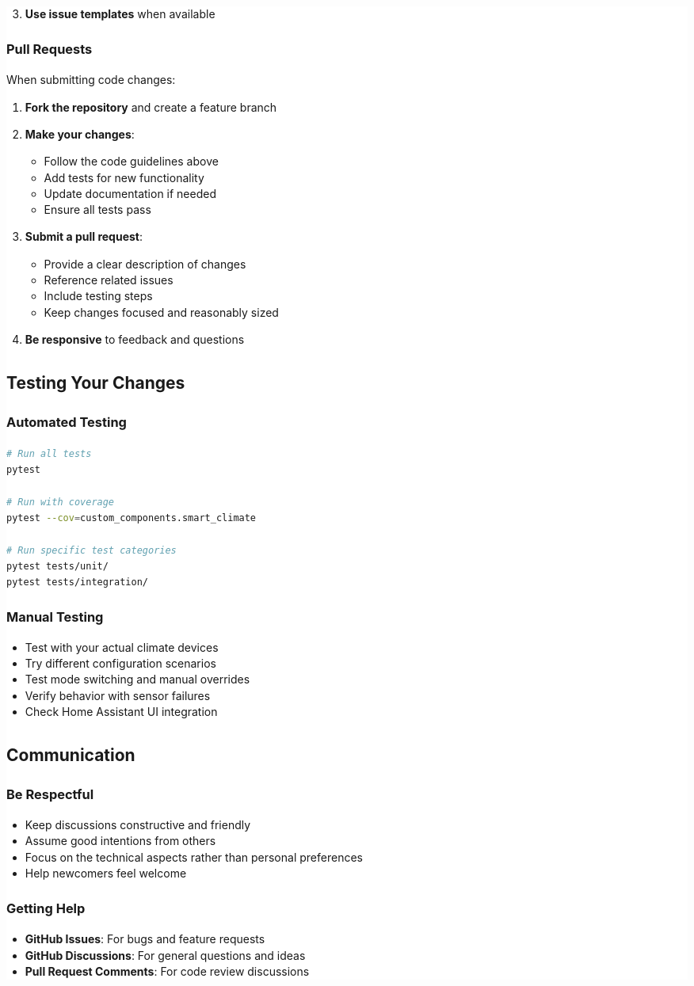 3. **Use issue templates** when available

### Pull Requests
When submitting code changes:

1. **Fork the repository** and create a feature branch
2. **Make your changes**:
   - Follow the code guidelines above
   - Add tests for new functionality
   - Update documentation if needed
   - Ensure all tests pass

3. **Submit a pull request**:
   - Provide a clear description of changes
   - Reference related issues
   - Include testing steps
   - Keep changes focused and reasonably sized

4. **Be responsive** to feedback and questions

## Testing Your Changes

### Automated Testing
```bash
# Run all tests
pytest

# Run with coverage
pytest --cov=custom_components.smart_climate

# Run specific test categories
pytest tests/unit/
pytest tests/integration/
```

### Manual Testing
- Test with your actual climate devices
- Try different configuration scenarios
- Test mode switching and manual overrides
- Verify behavior with sensor failures
- Check Home Assistant UI integration

## Communication

### Be Respectful
- Keep discussions constructive and friendly
- Assume good intentions from others
- Focus on the technical aspects rather than personal preferences
- Help newcomers feel welcome

### Getting Help
- **GitHub Issues**: For bugs and feature requests
- **GitHub Discussions**: For general questions and ideas
- **Pull Request Comments**: For code review discussions
